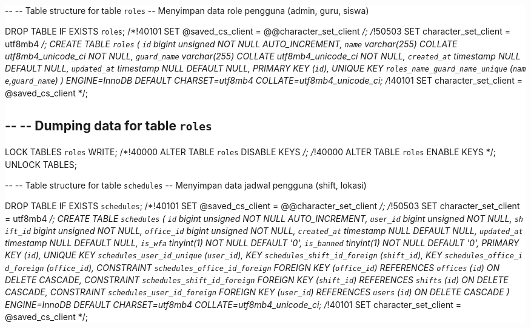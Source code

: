--
-- Table structure for table `roles`
-- Menyimpan data role pengguna (admin, guru, siswa)

DROP TABLE IF EXISTS `roles`;
/*!40101 SET @saved_cs_client     = @@character_set_client */;
/*!50503 SET character_set_client = utf8mb4 */;
CREATE TABLE `roles` (
  `id` bigint unsigned NOT NULL AUTO_INCREMENT,
  `name` varchar(255) COLLATE utf8mb4_unicode_ci NOT NULL,
  `guard_name` varchar(255) COLLATE utf8mb4_unicode_ci NOT NULL,
  `created_at` timestamp NULL DEFAULT NULL,
  `updated_at` timestamp NULL DEFAULT NULL,
  PRIMARY KEY (`id`),
  UNIQUE KEY `roles_name_guard_name_unique` (`name`,`guard_name`)
) ENGINE=InnoDB DEFAULT CHARSET=utf8mb4 COLLATE=utf8mb4_unicode_ci;
/*!40101 SET character_set_client = @saved_cs_client */;

--
-- Dumping data for table `roles`
--

LOCK TABLES `roles` WRITE;
/*!40000 ALTER TABLE `roles` DISABLE KEYS */;
/*!40000 ALTER TABLE `roles` ENABLE KEYS */;
UNLOCK TABLES;

--
-- Table structure for table `schedules`
-- Menyimpan data jadwal pengguna (shift, lokasi)

DROP TABLE IF EXISTS `schedules`;
/*!40101 SET @saved_cs_client     = @@character_set_client */;
/*!50503 SET character_set_client = utf8mb4 */;
CREATE TABLE `schedules` (
  `id` bigint unsigned NOT NULL AUTO_INCREMENT,
  `user_id` bigint unsigned NOT NULL,
  `shift_id` bigint unsigned NOT NULL,
  `office_id` bigint unsigned NOT NULL,
  `created_at` timestamp NULL DEFAULT NULL,
  `updated_at` timestamp NULL DEFAULT NULL,
  `is_wfa` tinyint(1) NOT NULL DEFAULT '0',
  `is_banned` tinyint(1) NOT NULL DEFAULT '0',
  PRIMARY KEY (`id`),
  UNIQUE KEY `schedules_user_id_unique` (`user_id`),
  KEY `schedules_shift_id_foreign` (`shift_id`),
  KEY `schedules_office_id_foreign` (`office_id`),
  CONSTRAINT `schedules_office_id_foreign` FOREIGN KEY (`office_id`) REFERENCES `offices` (`id`) ON DELETE CASCADE,
  CONSTRAINT `schedules_shift_id_foreign` FOREIGN KEY (`shift_id`) REFERENCES `shifts` (`id`) ON DELETE CASCADE,
  CONSTRAINT `schedules_user_id_foreign` FOREIGN KEY (`user_id`) REFERENCES `users` (`id`) ON DELETE CASCADE
) ENGINE=InnoDB DEFAULT CHARSET=utf8mb4 COLLATE=utf8mb4_unicode_ci;
/*!40101 SET character_set_client = @saved_cs_client */;
